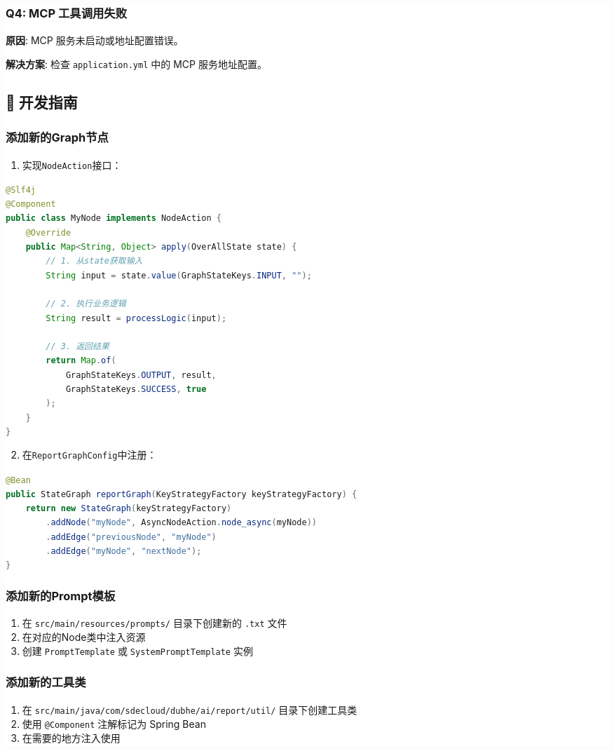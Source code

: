 ### Q4: MCP 工具调用失败

**原因**: MCP 服务未启动或地址配置错误。

**解决方案**: 检查 `application.yml` 中的 MCP 服务地址配置。

## 🔄 开发指南

### 添加新的Graph节点

1. 实现`NodeAction`接口：
```java
@Slf4j
@Component
public class MyNode implements NodeAction {
    @Override
    public Map<String, Object> apply(OverAllState state) {
        // 1. 从state获取输入
        String input = state.value(GraphStateKeys.INPUT, "");
        
        // 2. 执行业务逻辑
        String result = processLogic(input);
        
        // 3. 返回结果
        return Map.of(
            GraphStateKeys.OUTPUT, result, 
            GraphStateKeys.SUCCESS, true
        );
    }
}
```

2. 在`ReportGraphConfig`中注册：
```java
@Bean
public StateGraph reportGraph(KeyStrategyFactory keyStrategyFactory) {
    return new StateGraph(keyStrategyFactory)
        .addNode("myNode", AsyncNodeAction.node_async(myNode))
        .addEdge("previousNode", "myNode")
        .addEdge("myNode", "nextNode");
}
```

### 添加新的Prompt模板

1. 在 `src/main/resources/prompts/` 目录下创建新的 `.txt` 文件
2. 在对应的Node类中注入资源
3. 创建 `PromptTemplate` 或 `SystemPromptTemplate` 实例

### 添加新的工具类

1. 在 `src/main/java/com/sdecloud/dubhe/ai/report/util/` 目录下创建工具类
2. 使用 `@Component` 注解标记为 Spring Bean
3. 在需要的地方注入使用
